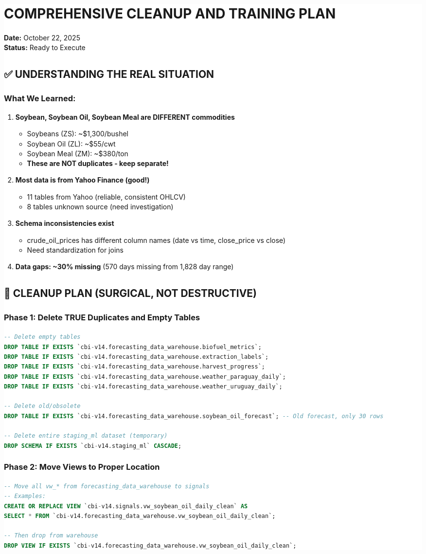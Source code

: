 # COMPREHENSIVE CLEANUP AND TRAINING PLAN
**Date:** October 22, 2025  
**Status:** Ready to Execute

## ✅ UNDERSTANDING THE REAL SITUATION

### What We Learned:
1. **Soybean, Soybean Oil, Soybean Meal are DIFFERENT commodities**
   - Soybeans (ZS): ~$1,300/bushel
   - Soybean Oil (ZL): ~$55/cwt  
   - Soybean Meal (ZM): ~$380/ton
   - **These are NOT duplicates - keep separate!**

2. **Most data is from Yahoo Finance (good!)**
   - 11 tables from Yahoo (reliable, consistent OHLCV)
   - 8 tables unknown source (need investigation)

3. **Schema inconsistencies exist**
   - crude_oil_prices has different column names (date vs time, close_price vs close)
   - Need standardization for joins

4. **Data gaps: ~30% missing** (570 days missing from 1,828 day range)

## 🧹 CLEANUP PLAN (SURGICAL, NOT DESTRUCTIVE)

### Phase 1: Delete TRUE Duplicates and Empty Tables
```sql
-- Delete empty tables
DROP TABLE IF EXISTS `cbi-v14.forecasting_data_warehouse.biofuel_metrics`;
DROP TABLE IF EXISTS `cbi-v14.forecasting_data_warehouse.extraction_labels`;
DROP TABLE IF EXISTS `cbi-v14.forecasting_data_warehouse.harvest_progress`;
DROP TABLE IF EXISTS `cbi-v14.forecasting_data_warehouse.weather_paraguay_daily`;
DROP TABLE IF EXISTS `cbi-v14.forecasting_data_warehouse.weather_uruguay_daily`;

-- Delete old/obsolete
DROP TABLE IF EXISTS `cbi-v14.forecasting_data_warehouse.soybean_oil_forecast`; -- Old forecast, only 30 rows

-- Delete entire staging_ml dataset (temporary)
DROP SCHEMA IF EXISTS `cbi-v14.staging_ml` CASCADE;
```

### Phase 2: Move Views to Proper Location
```sql
-- Move all vw_* from forecasting_data_warehouse to signals
-- Examples:
CREATE OR REPLACE VIEW `cbi-v14.signals.vw_soybean_oil_daily_clean` AS
SELECT * FROM `cbi-v14.forecasting_data_warehouse.vw_soybean_oil_daily_clean`;

-- Then drop from warehouse
DROP VIEW IF EXISTS `cbi-v14.forecasting_data_warehouse.vw_soybean_oil_daily_clean`;
```
